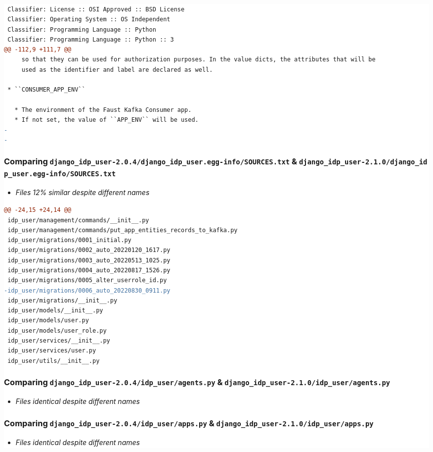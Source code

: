 ```diff
 Classifier: License :: OSI Approved :: BSD License
 Classifier: Operating System :: OS Independent
 Classifier: Programming Language :: Python
 Classifier: Programming Language :: Python :: 3
@@ -112,9 +111,7 @@
     so that they can be used for authorization purposes. In the value dicts, the attributes that will be
     used as the identifier and label are declared as well.
 
 * ``CONSUMER_APP_ENV``
 
   * The environment of the Faust Kafka Consumer app.
   * If not set, the value of ``APP_ENV`` will be used.
-
-
```

### Comparing `django_idp_user-2.0.4/django_idp_user.egg-info/SOURCES.txt` & `django_idp_user-2.1.0/django_idp_user.egg-info/SOURCES.txt`

 * *Files 12% similar despite different names*

```diff
@@ -24,15 +24,14 @@
 idp_user/management/commands/__init__.py
 idp_user/management/commands/put_app_entities_records_to_kafka.py
 idp_user/migrations/0001_initial.py
 idp_user/migrations/0002_auto_20220120_1617.py
 idp_user/migrations/0003_auto_20220513_1025.py
 idp_user/migrations/0004_auto_20220817_1526.py
 idp_user/migrations/0005_alter_userrole_id.py
-idp_user/migrations/0006_auto_20220830_0911.py
 idp_user/migrations/__init__.py
 idp_user/models/__init__.py
 idp_user/models/user.py
 idp_user/models/user_role.py
 idp_user/services/__init__.py
 idp_user/services/user.py
 idp_user/utils/__init__.py
```

### Comparing `django_idp_user-2.0.4/idp_user/agents.py` & `django_idp_user-2.1.0/idp_user/agents.py`

 * *Files identical despite different names*

### Comparing `django_idp_user-2.0.4/idp_user/apps.py` & `django_idp_user-2.1.0/idp_user/apps.py`

 * *Files identical despite different names*
